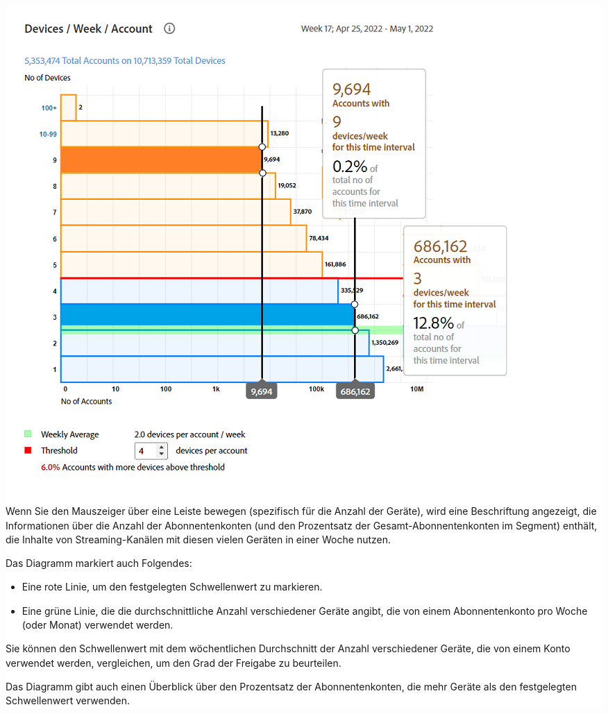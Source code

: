 ![](assets/bar-gr-devices-w-acc.png)

Wenn Sie den Mauszeiger über eine Leiste bewegen (spezifisch für die Anzahl der Geräte), wird eine Beschriftung angezeigt, die Informationen über die Anzahl der Abonnentenkonten (und den Prozentsatz der Gesamt-Abonnentenkonten im Segment) enthält, die Inhalte von Streaming-Kanälen mit diesen vielen Geräten in einer Woche nutzen.

Das Diagramm markiert auch Folgendes:

* Eine rote Linie, um den festgelegten Schwellenwert zu markieren.

* Eine grüne Linie, die die durchschnittliche Anzahl verschiedener Geräte angibt, die von einem Abonnentenkonto pro Woche (oder Monat) verwendet werden.

Sie können den Schwellenwert mit dem wöchentlichen Durchschnitt der Anzahl verschiedener Geräte, die von einem Konto verwendet werden, vergleichen, um den Grad der Freigabe zu beurteilen.

Das Diagramm gibt auch einen Überblick über den Prozentsatz der Abonnentenkonten, die mehr Geräte als den festgelegten Schwellenwert verwenden.
